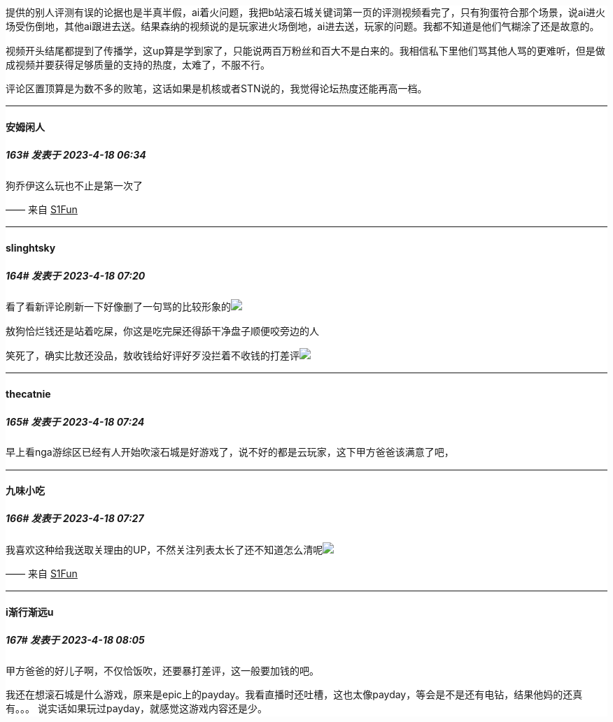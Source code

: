 提供的别人评测有误的论据也是半真半假，ai着火问题，我把b站滚石城关键词第一页的评测视频看完了，只有狗蛋符合那个场景，说ai进火场受伤倒地，其他ai跟进去送。结果森纳的视频说的是玩家进火场倒地，ai进去送，玩家的问题。我都不知道是他们气糊涂了还是故意的。

视频开头结尾都提到了传播学，这up算是学到家了，只能说两百万粉丝和百大不是白来的。我相信私下里他们骂其他人骂的更难听，但是做成视频并要获得足够质量的支持的热度，太难了，不服不行。

评论区置顶算是为数不多的败笔，这话如果是机核或者STN说的，我觉得论坛热度还能再高一档。


*****

####  安姆闲人  
##### 163#       发表于 2023-4-18 06:34

狗乔伊这么玩也不止是第一次了

—— 来自 [S1Fun](https://s1fun.koalcat.com)


*****

####  slinghtsky  
##### 164#       发表于 2023-4-18 07:20

看了看新评论刷新一下好像删了一句骂的比较形象的<img src="https://static.saraba1st.com/image/smiley/face2017/037.png" referrerpolicy="no-referrer">

敖狗恰烂钱还是站着吃屎，你这是吃完屎还得舔干净盘子顺便咬旁边的人

笑死了，确实比敖还没品，敖收钱给好评好歹没拦着不收钱的打差评<img src="https://static.saraba1st.com/image/smiley/face2017/018.png" referrerpolicy="no-referrer">


*****

####  thecatnie  
##### 165#       发表于 2023-4-18 07:24

早上看nga游综区已经有人开始吹滚石城是好游戏了，说不好的都是云玩家，这下甲方爸爸该满意了吧，

*****

####  九味小吃  
##### 166#       发表于 2023-4-18 07:27

我喜欢这种给我送取关理由的UP，不然关注列表太长了还不知道怎么清呢<img src="https://static.saraba1st.com/image/smiley/face2017/033.png" referrerpolicy="no-referrer">

—— 来自 [S1Fun](https://s1fun.koalcat.com)


*****

####  i渐行渐远u  
##### 167#       发表于 2023-4-18 08:05

甲方爸爸的好儿子啊，不仅恰饭吹，还要暴打差评，这一般要加钱的吧。

我还在想滚石城是什么游戏，原来是epic上的payday。我看直播时还吐槽，这也太像payday，等会是不是还有电钻，结果他妈的还真有。。。 说实话如果玩过payday，就感觉这游戏内容还是少。

